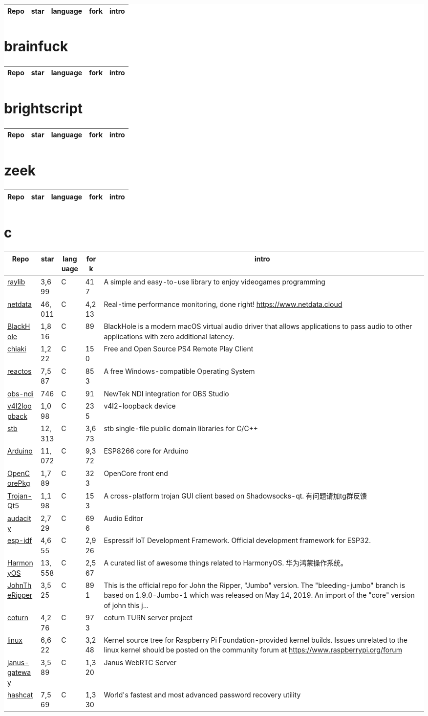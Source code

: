 Repo|star|language|fork|intro
-|-|-|-|-



# brainfuck

Repo|star|language|fork|intro
-|-|-|-|-



# brightscript

Repo|star|language|fork|intro
-|-|-|-|-



# zeek

Repo|star|language|fork|intro
-|-|-|-|-



# c

Repo|star|language|fork|intro
-|-|-|-|-
[raylib](https://github.com/raysan5/raylib)|3,699|C|417|A simple and easy-to-use library to enjoy videogames programming
[netdata](https://github.com/netdata/netdata)|46,011|C|4,213|Real-time performance monitoring, done right! https://www.netdata.cloud
[BlackHole](https://github.com/ExistentialAudio/BlackHole)|1,816|C|89|BlackHole is a modern macOS virtual audio driver that allows applications to pass audio to other applications with zero additional latency.
[chiaki](https://github.com/thestr4ng3r/chiaki)|1,222|C|150|Free and Open Source PS4 Remote Play Client
[reactos](https://github.com/reactos/reactos)|7,587|C|853|A free Windows-compatible Operating System
[obs-ndi](https://github.com/Palakis/obs-ndi)|746|C|91|NewTek NDI integration for OBS Studio
[v4l2loopback](https://github.com/umlaeute/v4l2loopback)|1,098|C|235|v4l2-loopback device
[stb](https://github.com/nothings/stb)|12,313|C|3,673|stb single-file public domain libraries for C/C++
[Arduino](https://github.com/esp8266/Arduino)|11,072|C|9,372|ESP8266 core for Arduino
[OpenCorePkg](https://github.com/acidanthera/OpenCorePkg)|1,789|C|323|OpenCore front end
[Trojan-Qt5](https://github.com/TheWanderingCoel/Trojan-Qt5)|1,198|C|153|A cross-platform trojan GUI client based on Shadowsocks-qt. 有问题请加tg群反馈
[audacity](https://github.com/audacity/audacity)|2,729|C|696|Audio Editor
[esp-idf](https://github.com/espressif/esp-idf)|4,655|C|2,926|Espressif IoT Development Framework. Official development framework for ESP32.
[HarmonyOS](https://github.com/Awesome-HarmonyOS/HarmonyOS)|13,558|C|2,567|A curated list of awesome things related to HarmonyOS. 华为鸿蒙操作系统。
[JohnTheRipper](https://github.com/magnumripper/JohnTheRipper)|3,525|C|891|This is the official repo for John the Ripper, "Jumbo" version. The "bleeding-jumbo" branch is based on 1.9.0-Jumbo-1 which was released on May 14, 2019. An import of the "core" version of john this j...
[coturn](https://github.com/coturn/coturn)|4,276|C|973|coturn TURN server project
[linux](https://github.com/raspberrypi/linux)|6,622|C|3,248|Kernel source tree for Raspberry Pi Foundation-provided kernel builds. Issues unrelated to the linux kernel should be posted on the community forum at https://www.raspberrypi.org/forum
[janus-gateway](https://github.com/meetecho/janus-gateway)|3,589|C|1,320|Janus WebRTC Server
[hashcat](https://github.com/hashcat/hashcat)|7,569|C|1,330|World's fastest and most advanced password recovery utility